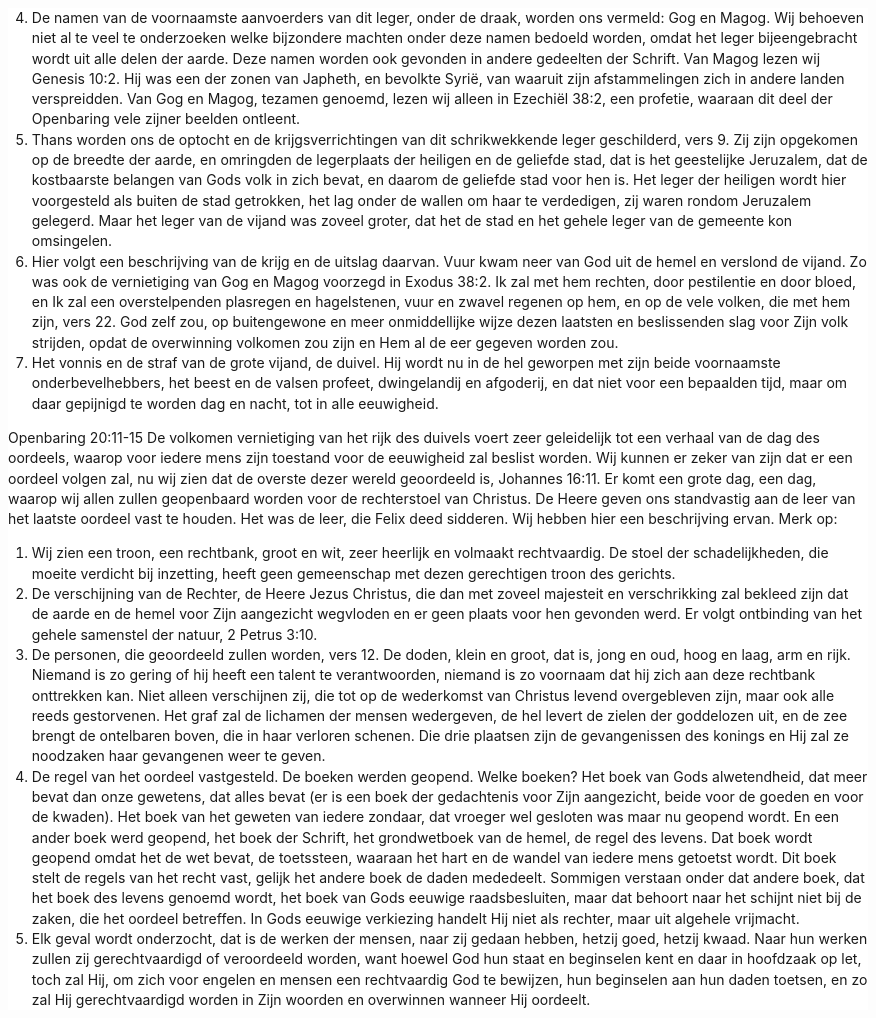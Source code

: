 4. De namen van de voornaamste aanvoerders van dit leger, onder de draak, worden ons vermeld: Gog en Magog. Wij behoeven niet al te veel te onderzoeken welke bijzondere machten onder deze namen bedoeld worden, omdat het leger bijeengebracht wordt uit alle delen der aarde. Deze namen worden ook gevonden in andere gedeelten der Schrift. Van Magog lezen wij Genesis 10:2. Hij was een der zonen van Japheth, en bevolkte Syrië, van waaruit zijn afstammelingen zich in andere landen verspreidden. Van Gog en Magog, tezamen genoemd, lezen wij alleen in Ezechiël 38:2, een profetie, waaraan dit deel der Openbaring vele zijner beelden ontleent. 
5. Thans worden ons de optocht en de krijgsverrichtingen van dit schrikwekkende leger geschilderd, vers 9. Zij zijn opgekomen op de breedte der aarde, en omringden de legerplaats der heiligen en de geliefde stad, dat is het geestelijke Jeruzalem, dat de kostbaarste belangen van Gods volk in zich bevat, en daarom de geliefde stad voor hen is. Het leger der heiligen wordt hier voorgesteld als buiten de stad getrokken, het lag onder de wallen om haar te verdedigen, zij waren rondom Jeruzalem gelegerd. Maar het leger van de vijand was zoveel groter, dat het de stad en het gehele leger van de gemeente kon omsingelen. 
6. Hier volgt een beschrijving van de krijg en de uitslag daarvan. Vuur kwam neer van God uit de hemel en verslond de vijand. Zo was ook de vernietiging van Gog en Magog voorzegd in Exodus 38:2. Ik zal met hem rechten, door pestilentie en door bloed, en Ik zal een overstelpenden plasregen en hagelstenen, vuur en zwavel regenen op hem, en op de vele volken, die met hem zijn, vers 22. God zelf zou, op buitengewone en meer onmiddellijke wijze dezen laatsten en beslissenden slag voor Zijn volk strijden, opdat de overwinning volkomen zou zijn en Hem al de eer gegeven worden zou. 
7. Het vonnis en de straf van de grote vijand, de duivel. Hij wordt nu in de hel geworpen met zijn beide voornaamste onderbevelhebbers, het beest en de valsen profeet, dwingelandij en afgoderij, en dat niet voor een bepaalden tijd, maar om daar gepijnigd te worden dag en nacht, tot in alle eeuwigheid. 

Openbaring 20:11-15 
De volkomen vernietiging van het rijk des duivels voert zeer geleidelijk tot een verhaal van de dag des oordeels, waarop voor iedere mens zijn toestand voor de eeuwigheid zal beslist worden. Wij kunnen er zeker van zijn dat er een oordeel volgen zal, nu wij zien dat de overste dezer wereld geoordeeld is, Johannes 16:11. Er komt een grote dag, een dag, waarop wij allen zullen geopenbaard worden voor de rechterstoel van Christus. De Heere geven ons standvastig aan de leer van het laatste oordeel vast te houden. Het was de leer, die Felix deed sidderen. Wij hebben hier een beschrijving ervan. 
Merk op: 
1. Wij zien een troon, een rechtbank, groot en wit, zeer heerlijk en volmaakt rechtvaardig. De stoel der schadelijkheden, die moeite verdicht bij inzetting, heeft geen gemeenschap met dezen gerechtigen troon des gerichts. 
2. De verschijning van de Rechter, de Heere Jezus Christus, die dan met zoveel majesteit en verschrikking zal bekleed zijn dat de aarde en de hemel voor Zijn aangezicht wegvloden en er geen plaats voor hen gevonden werd. Er volgt ontbinding van het gehele samenstel der natuur, 2 Petrus 3:10. 
3. De personen, die geoordeeld zullen worden, vers 12. De doden, klein en groot, dat is, jong en oud, hoog en laag, arm en rijk. Niemand is zo gering of hij heeft een talent te verantwoorden, niemand is zo voornaam dat hij zich aan deze rechtbank onttrekken kan. Niet alleen verschijnen zij, die tot op de wederkomst van Christus levend overgebleven zijn, maar ook alle reeds gestorvenen. Het graf zal de lichamen der mensen wedergeven, de hel levert de zielen der goddelozen uit, en de zee brengt de ontelbaren boven, die in haar verloren schenen. Die drie plaatsen zijn de gevangenissen des konings en Hij zal ze noodzaken haar gevangenen weer te geven. 
4. De regel van het oordeel vastgesteld. De boeken werden geopend. Welke boeken? Het boek van Gods alwetendheid, dat meer bevat dan onze gewetens, dat alles bevat (er is een boek der gedachtenis voor Zijn aangezicht, beide voor de goeden en voor de kwaden). Het boek van het geweten van iedere zondaar, dat vroeger wel gesloten was maar nu geopend wordt. En een ander boek werd geopend, het boek der Schrift, het grondwetboek van de hemel, de regel des levens. Dat boek wordt geopend omdat het de wet bevat, de toetssteen, waaraan het hart en de wandel van iedere mens getoetst wordt. Dit boek stelt de regels van het recht vast, gelijk het andere boek de daden mededeelt. Sommigen verstaan onder dat andere boek, dat het boek des levens genoemd wordt, het boek van Gods eeuwige raadsbesluiten, maar dat behoort naar het schijnt niet bij de zaken, die het oordeel betreffen. In Gods eeuwige verkiezing handelt Hij niet als rechter, maar uit algehele vrijmacht. 
5. Elk geval wordt onderzocht, dat is de werken der mensen, naar zij gedaan hebben, hetzij goed, hetzij kwaad. Naar hun werken zullen zij gerechtvaardigd of veroordeeld worden, want hoewel God hun staat en beginselen kent en daar in hoofdzaak op let, toch zal Hij, om zich voor engelen en mensen een rechtvaardig God te bewijzen, hun beginselen aan hun daden toetsen, en zo zal Hij gerechtvaardigd worden in Zijn woorden en overwinnen wanneer Hij oordeelt. 